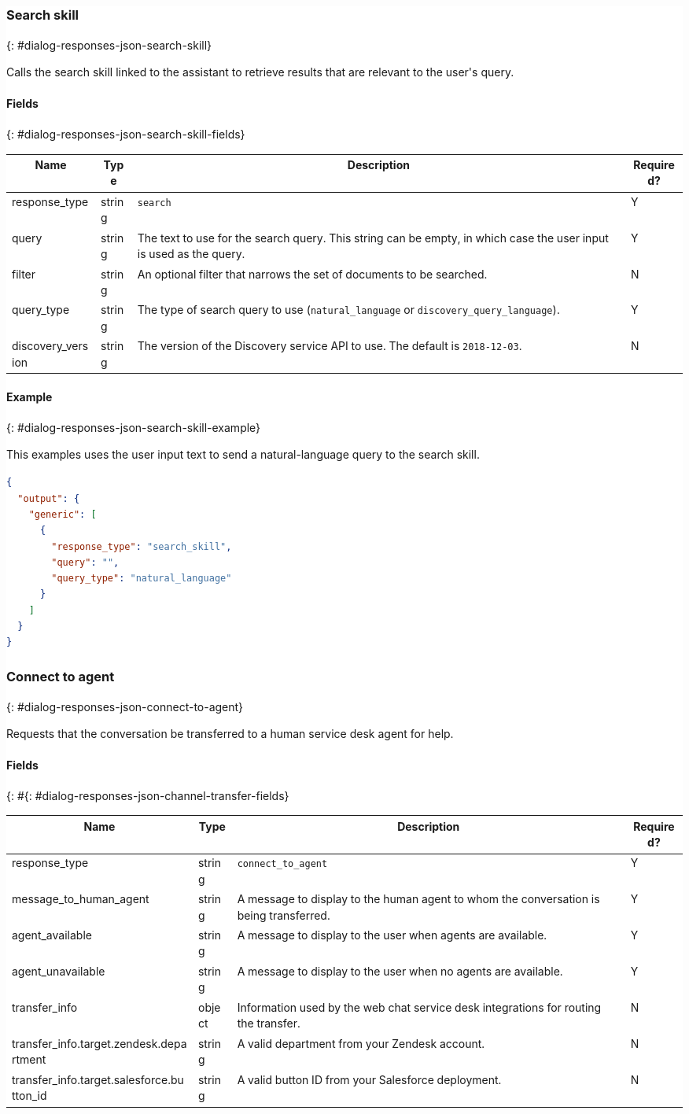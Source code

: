 ### Search skill
{: #dialog-responses-json-search-skill}

Calls the search skill linked to the assistant to retrieve results that are relevant to the user's query.

#### Fields
{: #dialog-responses-json-search-skill-fields}

| Name          | Type   | Description        | Required? |
|---------------|--------|--------------------|-----------|
| response_type | string | `search`           | Y         |
| query         | string | The text to use for the search query. This string can be empty, in which case the user input is used as the query. | Y |
| filter        | string | An optional filter that narrows the set of documents to be searched. | N |
| query_type    | string | The type of search query to use (`natural_language` or `discovery_query_language`). | Y |
| discovery_version | string | The version of the Discovery service API to use. The default is `2018-12-03`. | N |

#### Example
{: #dialog-responses-json-search-skill-example}

This examples uses the user input text to send a natural-language query to the search skill.

```json
{
  "output": {
    "generic": [
      {
        "response_type": "search_skill",
        "query": "",
        "query_type": "natural_language"
      }
    ]
  }
}
```

### Connect to agent
{: #dialog-responses-json-connect-to-agent}

Requests that the conversation be transferred to a human service desk agent for help.

#### Fields
{: #{: #dialog-responses-json-channel-transfer-fields}

| Name                   | Type   | Description        | Required? |
|------------------------|--------|--------------------|-----------|
| response_type          | string | `connect_to_agent` | Y         |
| message_to_human_agent | string | A message to display to the human agent to whom the conversation is being transferred. | Y |
| agent_available        | string | A message to display to the user when agents are available.                            | Y |
| agent_unavailable      | string | A message to display to the user when no agents are available.                         | Y |
| transfer_info          | object | Information used by the web chat service desk integrations for routing the transfer.   | N |
| transfer_info.target.zendesk.department | string | A valid department from your Zendesk account.                         | N |
| transfer_info.target.salesforce.button_id | string | A valid button ID from your Salesforce deployment.                  | N |

